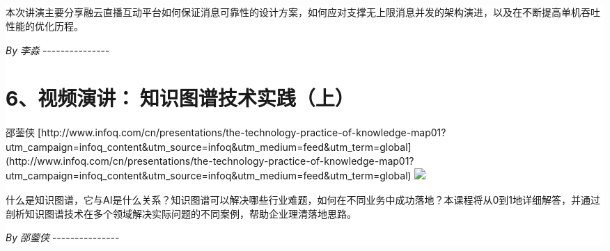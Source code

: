 本次讲演主要分享融云直播互动平台如何保证消息可靠性的设计方案，如何应对支撑无上限消息并发的架构演进，以及在不断提高单机吞吐性能的优化历程。

</p> <i>By 李淼</i>
---------------
<h1 id="#title_5" >6、视频演讲： 知识图谱技术实践（上）</h1>
邵蓥侠
[http://www.infoq.com/cn/presentations/the-technology-practice-of-knowledge-map01?utm_campaign=infoq_content&utm_source=infoq&utm_medium=feed&utm_term=global](http://www.infoq.com/cn/presentations/the-technology-practice-of-knowledge-map01?utm_campaign=infoq_content&utm_source=infoq&utm_medium=feed&utm_term=global)
<img src="https://res.infoq.com/presentations/the-technology-practice-of-knowledge-map01/zh/mediumimage/shaolaoshi01270-1521463452318.jpg"/><p>什么是知识图谱，它与AI是什么关系？知识图谱可以解决哪些行业难题，如何在不同业务中成功落地？本课程将从0到1地详细解答，并通过剖析知识图谱技术在多个领域解决实际问题的不同案例，帮助企业理清落地思路。</p> <i>By 邵蓥侠</i>
---------------